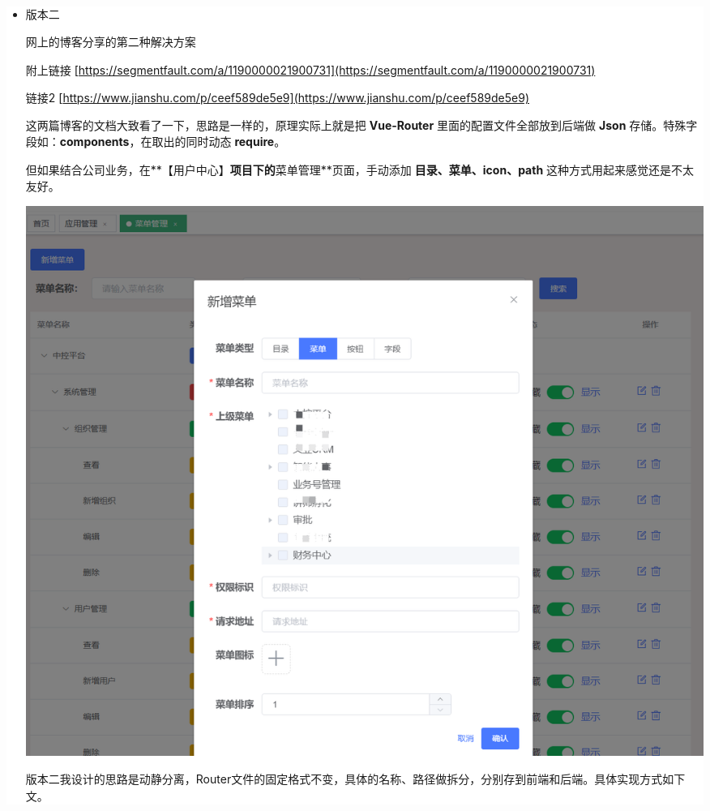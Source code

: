  

* 版本二

  网上的博客分享的第二种解决方案

  附上链接 [https://segmentfault.com/a/1190000021900731](https://segmentfault.com/a/1190000021900731)

  链接2 [https://www.jianshu.com/p/ceef589de5e9](https://www.jianshu.com/p/ceef589de5e9)

  这两篇博客的文档大致看了一下，思路是一样的，原理实际上就是把 **Vue-Router** 里面的配置文件全部放到后端做 **Json** 存储。特殊字段如：**components**，在取出的同时动态 **require**。

  但如果结合公司业务，在**【用户中心】**项目下的**菜单管理**页面，手动添加 **目录、菜单、icon、path** 这种方式用起来感觉还是不太友好。

  ![](static/menu1.png)

  版本二我设计的思路是动静分离，Router文件的固定格式不变，具体的名称、路径做拆分，分别存到前端和后端。具体实现方式如下文。


